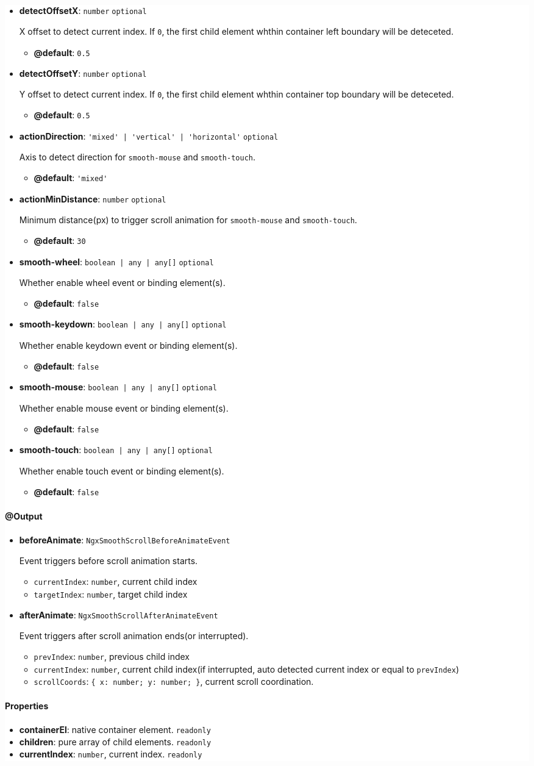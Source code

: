 - **detectOffsetX**: `number` `optional`

    X offset to detect current index. If `0`, the first child element whthin container left boundary will be deteceted.
    - **@default**: `0.5`

- **detectOffsetY**: `number` `optional`

    Y offset to detect current index. If `0`, the first child element whthin container top boundary will be deteceted.
    - **@default**: `0.5`

- **actionDirection**: `'mixed' | 'vertical' | 'horizontal'` `optional`

    Axis to detect direction for `smooth-mouse` and `smooth-touch`.
    - **@default**: `'mixed'`

- **actionMinDistance**: `number` `optional`

    Minimum distance(px) to trigger scroll animation for `smooth-mouse` and `smooth-touch`.
    - **@default**: `30`

- **smooth-wheel**: `boolean | any | any[]` `optional`

    Whether enable wheel event or binding element(s).
    - **@default**: `false`

- **smooth-keydown**: `boolean | any | any[]` `optional`

    Whether enable keydown event or binding element(s).
    - **@default**: `false`

- **smooth-mouse**: `boolean | any | any[]` `optional`

    Whether enable mouse event or binding element(s).
    - **@default**: `false`

- **smooth-touch**: `boolean | any | any[]` `optional`

    Whether enable touch event or binding element(s).
    - **@default**: `false`

#### @Output
- **beforeAnimate**: `NgxSmoothScrollBeforeAnimateEvent`

    Event triggers before scroll animation starts.
    - `currentIndex`: `number`, current child index
    - `targetIndex`: `number`, target child index

- **afterAnimate**: `NgxSmoothScrollAfterAnimateEvent`

    Event triggers after scroll animation ends(or interrupted).
    - `prevIndex`: `number`, previous child index
    - `currentIndex`: `number`, current child index(if interrupted, auto detected current index or equal to `prevIndex`)
    - `scrollCoords`: `{ x: number; y: number; }`, current scroll coordination.

#### Properties
- **containerEl**: native container element. `readonly`
- **children**: pure array of child elements. `readonly`
- **currentIndex**: `number`, current index. `readonly`
